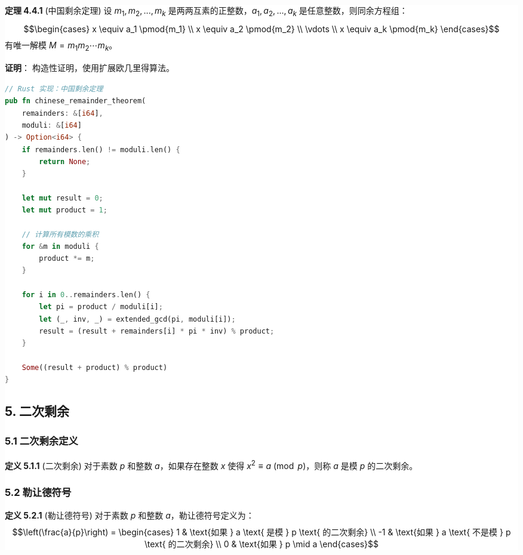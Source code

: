 **定理 4.4.1** (中国剩余定理)
设 $m_1, m_2, ..., m_k$ 是两两互素的正整数，$a_1, a_2, ..., a_k$ 是任意整数，则同余方程组：
$$\begin{cases}
x \equiv a_1 \pmod{m_1} \\
x \equiv a_2 \pmod{m_2} \\
\vdots \\
x \equiv a_k \pmod{m_k}
\end{cases}$$
有唯一解模 $M = m_1 m_2 \cdots m_k$。

**证明**：
构造性证明，使用扩展欧几里得算法。

```rust
// Rust 实现：中国剩余定理
pub fn chinese_remainder_theorem(
    remainders: &[i64],
    moduli: &[i64]
) -> Option<i64> {
    if remainders.len() != moduli.len() {
        return None;
    }

    let mut result = 0;
    let mut product = 1;

    // 计算所有模数的乘积
    for &m in moduli {
        product *= m;
    }

    for i in 0..remainders.len() {
        let pi = product / moduli[i];
        let (_, inv, _) = extended_gcd(pi, moduli[i]);
        result = (result + remainders[i] * pi * inv) % product;
    }

    Some((result + product) % product)
}
```

## 5. 二次剩余

### 5.1 二次剩余定义

**定义 5.1.1** (二次剩余)
对于素数 $p$ 和整数 $a$，如果存在整数 $x$ 使得 $x^2 \equiv a \pmod{p}$，则称 $a$ 是模 $p$ 的二次剩余。

### 5.2 勒让德符号

**定义 5.2.1** (勒让德符号)
对于素数 $p$ 和整数 $a$，勒让德符号定义为：
$$\left(\frac{a}{p}\right) = \begin{cases}
1 & \text{如果 } a \text{ 是模 } p \text{ 的二次剩余} \\
-1 & \text{如果 } a \text{ 不是模 } p \text{ 的二次剩余} \\
0 & \text{如果 } p \mid a
\end{cases}$$

